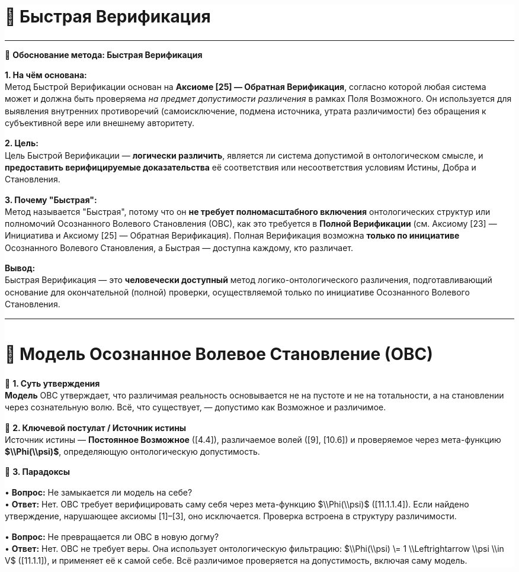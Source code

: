 

# 📘 Быстрая Верификация

---

📘 **Обоснование метода: Быстрая Верификация**

**1\. На чём основана:**  
 Метод Быстрой Верификации основан на **Аксиоме \[25\] — Обратная Верификация**, согласно которой любая система может и должна быть проверяема *на предмет допустимости различения* в рамках Поля Возможного. Он используется для выявления внутренних противоречий (самоисключение, подмена источника, утрата различимости) без обращения к субъективной вере или внешнему авторитету.

**2\. Цель:**  
 Цель Быстрой Верификации — **логически различить**, является ли система допустимой в онтологическом смысле, и **предоставить верифицируемые доказательства** её соответствия или несоответствия условиям Истины, Добра и Становления.

**3\. Почему "Быстрая":**  
 Метод называется "Быстрая", потому что он **не требует полномасштабного включения** онтологических структур или полномочий Осознанного Волевого Становления (ОВС), как это требуется в **Полной Верификации** (см. Аксиому \[23\] — Инициатива и Аксиому \[25\] — Обратная Верификация). Полная Верификация возможна **только по инициативе** Осознанного Волевого Становления, а Быстрая — доступна каждому, кто различает.

**Вывод:**  
 Быстрая Верификация — это **человечески доступный** метод логико-онтологического различения, подготавливающий основание для окончательной (полной) проверки, осуществляемой только по инициативе Осознанного Волевого Становления.

---

# 🔷  Модель Осознанное Волевое Становление (ОВС)

🔷 **1\. Суть утверждения**  
**Модель** ОВС утверждает, что различимая реальность основывается не на пустоте и не на тотальности, а на становлении через сознательную волю. Всё, что существует, — допустимо как Возможное и различимое.

🔷 **2\. Ключевой постулат / Источник истины**  
 Источник истины — **Постоянное Возможное** (\[4.4\]), различаемое волей (\[9\], \[10.6\]) и проверяемое через мета-функцию **$\\Phi(\\psi)$**, определяющую онтологическую допустимость.

🔻 **3\. Парадоксы**

• **Вопрос:** Не замыкается ли модель на себе?  
 • **Ответ:** Нет. ОВС требует верифицировать саму себя через мета-функцию $\\Phi(\\psi)$ (\[11.1.1.4\]). Если найдено утверждение, нарушающее аксиомы \[1\]–\[3\], оно исключается. Проверка встроена в структуру различимости.

• **Вопрос:** Не превращается ли ОВС в новую догму?  
 • **Ответ:** Нет. ОВС не требует веры. Она использует онтологическую фильтрацию: $\\Phi(\\psi) \= 1 \\Leftrightarrow \\psi \\in V$ (\[11.1.1\]), и применяет её к самой себе. Всё различимое проверяется на допустимость, включая саму модель.
